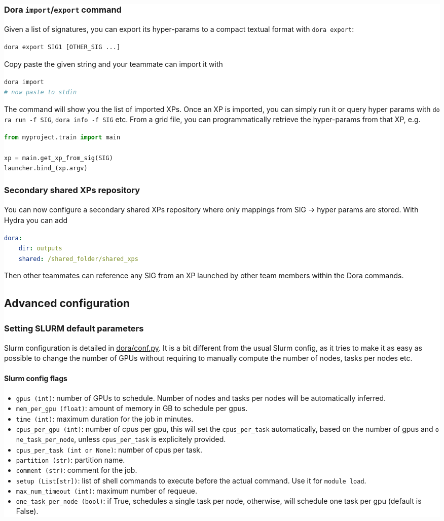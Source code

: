 ### Dora `import`/`export` command

Given a list of signatures, you can export its hyper-params to a compact textual format with `dora export`:

```bash
dora export SIG1 [OTHER_SIG ...]
```
Copy paste the given string and your teammate can import it with

```bash
dora import
# now paste to stdin
```
The command will show you the list of imported XPs. Once an XP is imported, you can simply run it or query hyper params
with `dora run -f SIG`, `dora info -f SIG` etc. From a grid file, you can programmatically retrieve the hyper-params from that XP, e.g.

```python
from myproject.train import main

xp = main.get_xp_from_sig(SIG)
launcher.bind_(xp.argv)
```

### Secondary shared XPs repository

You can now configure a secondary shared XPs repository where only mappings from SIG -> hyper params are stored. With Hydra you can add
```yaml
dora:
    dir: outputs
    shared: /shared_folder/shared_xps
```
Then other teammates can reference any SIG from an XP launched by other team members within the Dora commands.


## Advanced configuration


### Setting SLURM default parameters

Slurm configuration is detailed in [dora/conf.py](./dora/conf.py#L37).
It is a bit different from the usual Slurm config, as it tries to make it as easy as possible to change the number of GPUs without requiring to manually compute the number of nodes, tasks per nodes etc.


#### Slurm config flags

- `gpus (int)`: number of GPUs to schedule. Number of nodes
        and tasks per nodes will be automatically inferred.
- `mem_per_gpu (float)`: amount of memory in GB to schedule per gpus.
- `time (int)`: maximum duration for the job in minutes.
- `cpus_per_gpu (int)`: number of cpus per gpu, this will set
        the `cpus_per_task` automatically, based on the
        number of gpus and `one_task_per_node`, unless `cpus_per_task`
        is explicitely provided.
- `cpus_per_task (int or None)`: number of cpus per task.
- `partition (str)`: partition name.
- `comment (str)`: comment for the job.
- `setup (List[str])`: list of shell commands to execute
    before the actual command. Use it for `module load`.
- `max_num_timeout (int)`: maximum number of requeue.
- `one_task_per_node (bool)`: if True, schedules a single task
    per node, otherwise, will schedule one task per gpu (default is False).